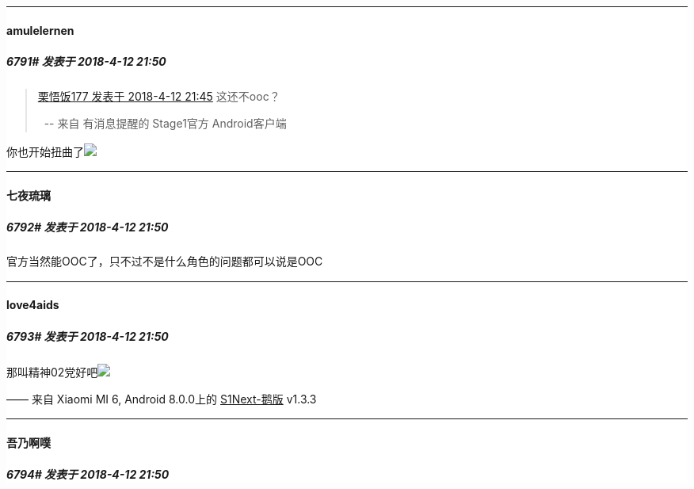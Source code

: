 





-----

####  amulelernen  
##### 6791#       发表于 2018-4-12 21:50



<blockquote><a href="httphttps://bbs.saraba1st.com/2b/forum.php?mod=redirect&amp;goto=findpost&amp;pid=39186082&amp;ptid=1597675" target="_blank">栗悟饭177 发表于 2018-4-12 21:45</a>
这还不ooc？

  -- 来自 有消息提醒的 Stage1官方 Android客户端</blockquote>
你也开始扭曲了<img src="https://static.saraba1st.com/image/smiley/face2017/037.png" referrerpolicy="no-referrer">







-----

####  七夜琉璃  
##### 6792#       发表于 2018-4-12 21:50




官方当然能OOC了，只不过不是什么角色的问题都可以说是OOC







-----

####  love4aids  
##### 6793#       发表于 2018-4-12 21:50




那叫精神02党好吧<img src="https://static.saraba1st.com/image/smiley/face2017/065.png" referrerpolicy="no-referrer">

—— 来自 Xiaomi MI 6, Android 8.0.0上的 [S1Next-鹅版](https://github.com/ykrank/S1-Next/releases) v1.3.3







-----

####  吾乃啊噗  
##### 6794#       发表于 2018-4-12 21:50


